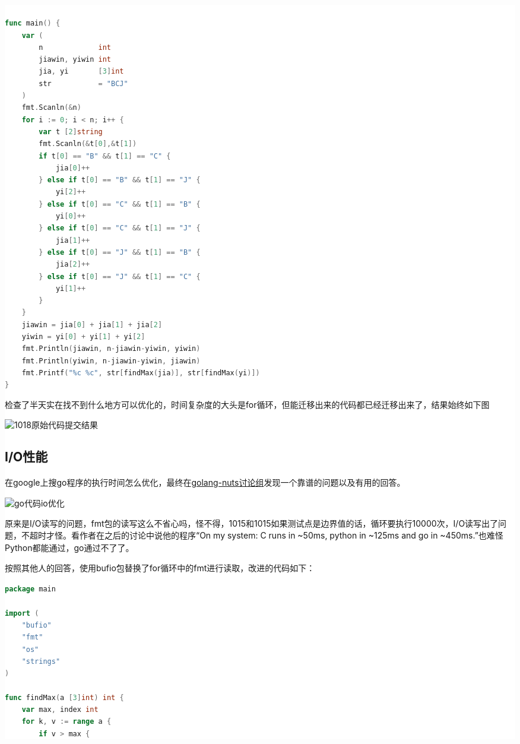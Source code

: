 ```go

func main() {
	var (
		n             int
		jiawin, yiwin int
		jia, yi       [3]int
		str           = "BCJ"
	)
	fmt.Scanln(&n)
	for i := 0; i < n; i++ {
		var t [2]string
		fmt.Scanln(&t[0],&t[1])
		if t[0] == "B" && t[1] == "C" {
			jia[0]++
		} else if t[0] == "B" && t[1] == "J" {
			yi[2]++
		} else if t[0] == "C" && t[1] == "B" {
			yi[0]++
		} else if t[0] == "C" && t[1] == "J" {
			jia[1]++
		} else if t[0] == "J" && t[1] == "B" {
			jia[2]++
		} else if t[0] == "J" && t[1] == "C" {
			yi[1]++
		}
	}
	jiawin = jia[0] + jia[1] + jia[2]
	yiwin = yi[0] + yi[1] + yi[2]
	fmt.Println(jiawin, n-jiawin-yiwin, yiwin)
	fmt.Println(yiwin, n-jiawin-yiwin, jiawin)
	fmt.Printf("%c %c", str[findMax(jia)], str[findMax(yi)])
}
```

检查了半天实在找不到什么地方可以优化的，时间复杂度的大头是for循环，但能迁移出来的代码都已经迁移出来了，结果始终如下图

![1018原始代码提交结果](https://s2.ax1x.com/2020/02/19/3EEecF.png)

## I/O性能

在google上搜go程序的执行时间怎么优化，最终在[golang-nuts讨论组](https://groups.google.com/forum/#!topic/golang-nuts/W08rFBcHKbc)发现一个靠谱的问题以及有用的回答。

![go代码io优化](https://s2.ax1x.com/2020/02/19/3EEKB9.png)

原来是I/O读写的问题，fmt包的读写这么不省心吗，怪不得，1015和1015如果测试点是边界值的话，循环要执行10000次，I/O读写出了问题，不超时才怪。看作者在之后的讨论中说他的程序“On my system: C runs in ~50ms, python in ~125ms and go in ~450ms.”也难怪Python都能通过，go通过不了了。

按照其他人的回答，使用bufio包替换了for循环中的fmt进行读取，改进的代码如下：

```go
package main

import (
	"bufio"
	"fmt"
	"os"
	"strings"
)

func findMax(a [3]int) int {
	var max, index int
	for k, v := range a {
		if v > max {
```